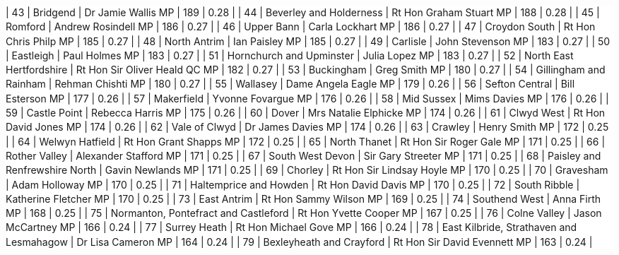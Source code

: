 | 43 | Bridgend | Dr Jamie Wallis MP | 189 | 0.28 |
| 44 | Beverley and Holderness | Rt Hon Graham Stuart MP | 188 | 0.28 |
| 45 | Romford | Andrew Rosindell MP | 186 | 0.27 |
| 46 | Upper Bann | Carla Lockhart MP | 186 | 0.27 |
| 47 | Croydon South | Rt Hon Chris Philp MP | 185 | 0.27 |
| 48 | North Antrim | Ian Paisley MP | 185 | 0.27 |
| 49 | Carlisle | John Stevenson MP | 183 | 0.27 |
| 50 | Eastleigh | Paul Holmes MP | 183 | 0.27 |
| 51 | Hornchurch and Upminster | Julia Lopez MP | 183 | 0.27 |
| 52 | North East Hertfordshire | Rt Hon Sir Oliver Heald QC MP | 182 | 0.27 |
| 53 | Buckingham | Greg Smith MP | 180 | 0.27 |
| 54 | Gillingham and Rainham | Rehman Chishti MP | 180 | 0.27 |
| 55 | Wallasey | Dame Angela Eagle MP | 179 | 0.26 |
| 56 | Sefton Central | Bill Esterson MP | 177 | 0.26 |
| 57 | Makerfield | Yvonne Fovargue MP | 176 | 0.26 |
| 58 | Mid Sussex | Mims Davies MP | 176 | 0.26 |
| 59 | Castle Point | Rebecca Harris MP | 175 | 0.26 |
| 60 | Dover | Mrs Natalie Elphicke MP | 174 | 0.26 |
| 61 | Clwyd West | Rt Hon David Jones MP | 174 | 0.26 |
| 62 | Vale of Clwyd | Dr James Davies MP | 174 | 0.26 |
| 63 | Crawley | Henry Smith MP | 172 | 0.25 |
| 64 | Welwyn Hatfield | Rt Hon Grant Shapps MP | 172 | 0.25 |
| 65 | North Thanet | Rt Hon Sir Roger Gale MP | 171 | 0.25 |
| 66 | Rother Valley | Alexander Stafford MP | 171 | 0.25 |
| 67 | South West Devon | Sir Gary Streeter MP | 171 | 0.25 |
| 68 | Paisley and Renfrewshire North | Gavin Newlands MP | 171 | 0.25 |
| 69 | Chorley | Rt Hon Sir Lindsay Hoyle MP | 170 | 0.25 |
| 70 | Gravesham | Adam Holloway MP | 170 | 0.25 |
| 71 | Haltemprice and Howden | Rt Hon David Davis MP | 170 | 0.25 |
| 72 | South Ribble | Katherine Fletcher MP | 170 | 0.25 |
| 73 | East Antrim | Rt Hon Sammy Wilson MP | 169 | 0.25 |
| 74 | Southend West | Anna Firth MP | 168 | 0.25 |
| 75 | Normanton, Pontefract and Castleford | Rt Hon Yvette Cooper MP | 167 | 0.25 |
| 76 | Colne Valley | Jason McCartney MP | 166 | 0.24 |
| 77 | Surrey Heath | Rt Hon Michael Gove MP | 166 | 0.24 |
| 78 | East Kilbride, Strathaven and Lesmahagow | Dr Lisa Cameron MP | 164 | 0.24 |
| 79 | Bexleyheath and Crayford | Rt Hon Sir David Evennett MP | 163 | 0.24 |